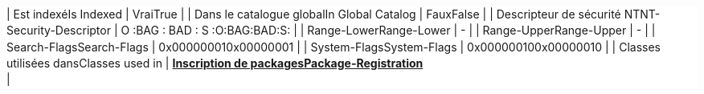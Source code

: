 | <span data-ttu-id="6cc8f-299">Est indexé</span><span class="sxs-lookup"><span data-stu-id="6cc8f-299">Is Indexed</span></span>             | <span data-ttu-id="6cc8f-300">Vrai</span><span class="sxs-lookup"><span data-stu-id="6cc8f-300">True</span></span>                                                             |
| <span data-ttu-id="6cc8f-301">Dans le catalogue global</span><span class="sxs-lookup"><span data-stu-id="6cc8f-301">In Global Catalog</span></span>      | <span data-ttu-id="6cc8f-302">Faux</span><span class="sxs-lookup"><span data-stu-id="6cc8f-302">False</span></span>                                                            |
| <span data-ttu-id="6cc8f-303">Descripteur de sécurité NT</span><span class="sxs-lookup"><span data-stu-id="6cc8f-303">NT-Security-Descriptor</span></span> | <span data-ttu-id="6cc8f-304">O :BAG : BAD : S :</span><span class="sxs-lookup"><span data-stu-id="6cc8f-304">O:BAG:BAD:S:</span></span>                                                     |
| <span data-ttu-id="6cc8f-305">Range-Lower</span><span class="sxs-lookup"><span data-stu-id="6cc8f-305">Range-Lower</span></span>            | \-                                                               |
| <span data-ttu-id="6cc8f-306">Range-Upper</span><span class="sxs-lookup"><span data-stu-id="6cc8f-306">Range-Upper</span></span>            | \-                                                               |
| <span data-ttu-id="6cc8f-307">Search-Flags</span><span class="sxs-lookup"><span data-stu-id="6cc8f-307">Search-Flags</span></span>           | <span data-ttu-id="6cc8f-308">0x00000001</span><span class="sxs-lookup"><span data-stu-id="6cc8f-308">0x00000001</span></span>                                                       |
| <span data-ttu-id="6cc8f-309">System-Flags</span><span class="sxs-lookup"><span data-stu-id="6cc8f-309">System-Flags</span></span>           | <span data-ttu-id="6cc8f-310">0x00000010</span><span class="sxs-lookup"><span data-stu-id="6cc8f-310">0x00000010</span></span>                                                       |
| <span data-ttu-id="6cc8f-311">Classes utilisées dans</span><span class="sxs-lookup"><span data-stu-id="6cc8f-311">Classes used in</span></span>        | [<span data-ttu-id="6cc8f-312">**Inscription de packages**</span><span class="sxs-lookup"><span data-stu-id="6cc8f-312">**Package-Registration**</span></span>](c-packageregistration.md)<br/> |



 

 





